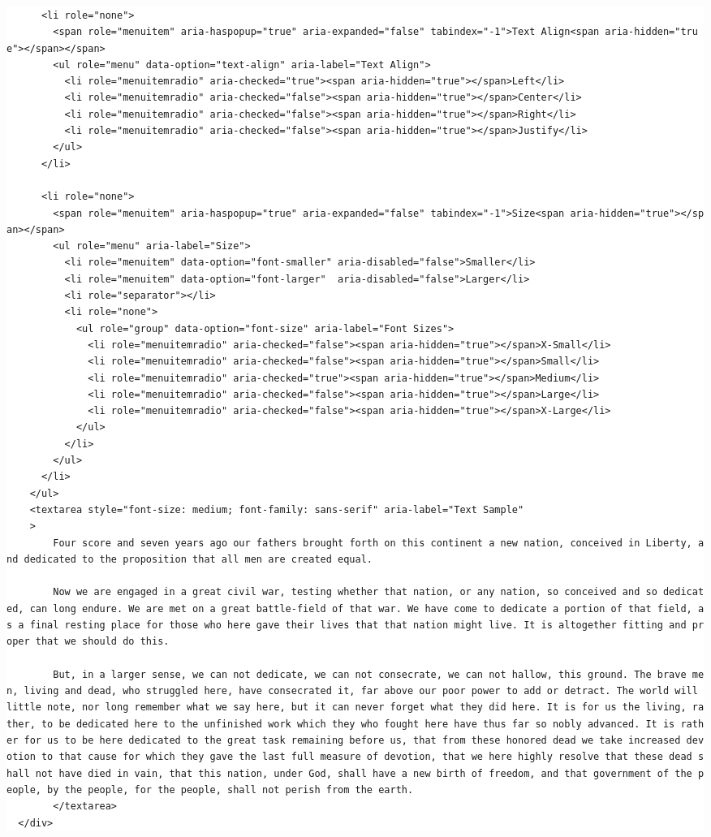           <li role="none">
            <span role="menuitem" aria-haspopup="true" aria-expanded="false" tabindex="-1">Text Align<span aria-hidden="true"></span></span>
            <ul role="menu" data-option="text-align" aria-label="Text Align">
              <li role="menuitemradio" aria-checked="true"><span aria-hidden="true"></span>Left</li>
              <li role="menuitemradio" aria-checked="false"><span aria-hidden="true"></span>Center</li>
              <li role="menuitemradio" aria-checked="false"><span aria-hidden="true"></span>Right</li>
              <li role="menuitemradio" aria-checked="false"><span aria-hidden="true"></span>Justify</li>
            </ul>
          </li>

          <li role="none">
            <span role="menuitem" aria-haspopup="true" aria-expanded="false" tabindex="-1">Size<span aria-hidden="true"></span></span>
            <ul role="menu" aria-label="Size">
              <li role="menuitem" data-option="font-smaller" aria-disabled="false">Smaller</li>
              <li role="menuitem" data-option="font-larger"  aria-disabled="false">Larger</li>
              <li role="separator"></li>
              <li role="none">
                <ul role="group" data-option="font-size" aria-label="Font Sizes">
                  <li role="menuitemradio" aria-checked="false"><span aria-hidden="true"></span>X-Small</li>
                  <li role="menuitemradio" aria-checked="false"><span aria-hidden="true"></span>Small</li>
                  <li role="menuitemradio" aria-checked="true"><span aria-hidden="true"></span>Medium</li>
                  <li role="menuitemradio" aria-checked="false"><span aria-hidden="true"></span>Large</li>
                  <li role="menuitemradio" aria-checked="false"><span aria-hidden="true"></span>X-Large</li>
                </ul>
              </li>
            </ul>
          </li>
        </ul>
        <textarea style="font-size: medium; font-family: sans-serif" aria-label="Text Sample"
        >
            Four score and seven years ago our fathers brought forth on this continent a new nation, conceived in Liberty, and dedicated to the proposition that all men are created equal.

            Now we are engaged in a great civil war, testing whether that nation, or any nation, so conceived and so dedicated, can long endure. We are met on a great battle-field of that war. We have come to dedicate a portion of that field, as a final resting place for those who here gave their lives that that nation might live. It is altogether fitting and proper that we should do this.

            But, in a larger sense, we can not dedicate, we can not consecrate, we can not hallow, this ground. The brave men, living and dead, who struggled here, have consecrated it, far above our poor power to add or detract. The world will little note, nor long remember what we say here, but it can never forget what they did here. It is for us the living, rather, to be dedicated here to the unfinished work which they who fought here have thus far so nobly advanced. It is rather for us to be here dedicated to the great task remaining before us, that from these honored dead we take increased devotion to that cause for which they gave the last full measure of devotion, that we here highly resolve that these dead shall not have died in vain, that this nation, under God, shall have a new birth of freedom, and that government of the people, by the people, for the people, shall not perish from the earth.
            </textarea>
      </div>
